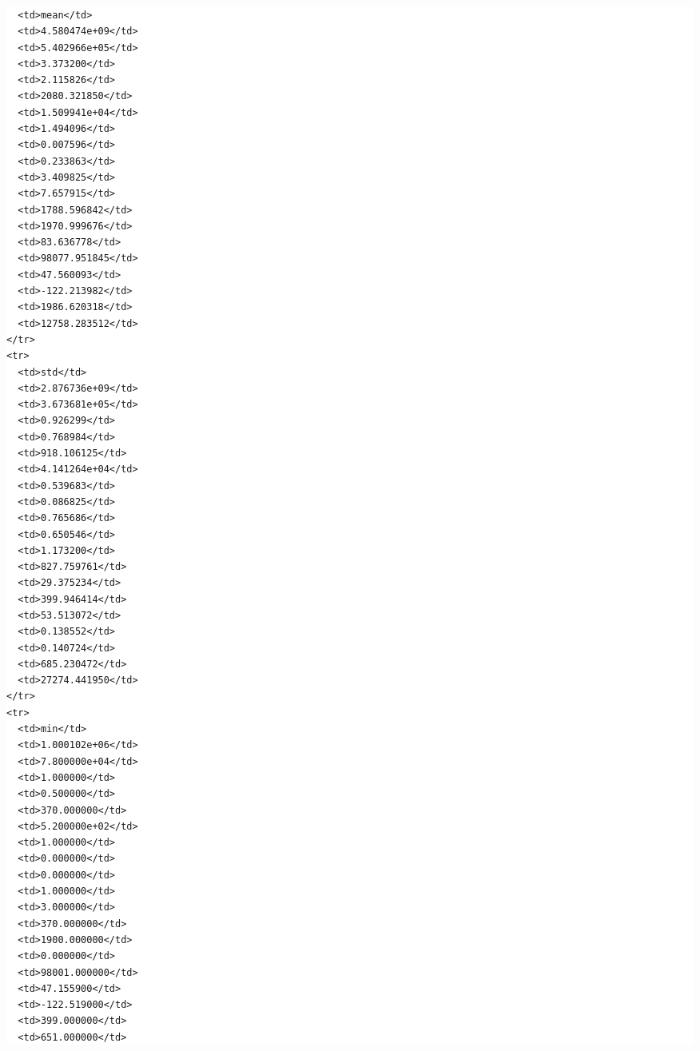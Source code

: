       <td>mean</td>
      <td>4.580474e+09</td>
      <td>5.402966e+05</td>
      <td>3.373200</td>
      <td>2.115826</td>
      <td>2080.321850</td>
      <td>1.509941e+04</td>
      <td>1.494096</td>
      <td>0.007596</td>
      <td>0.233863</td>
      <td>3.409825</td>
      <td>7.657915</td>
      <td>1788.596842</td>
      <td>1970.999676</td>
      <td>83.636778</td>
      <td>98077.951845</td>
      <td>47.560093</td>
      <td>-122.213982</td>
      <td>1986.620318</td>
      <td>12758.283512</td>
    </tr>
    <tr>
      <td>std</td>
      <td>2.876736e+09</td>
      <td>3.673681e+05</td>
      <td>0.926299</td>
      <td>0.768984</td>
      <td>918.106125</td>
      <td>4.141264e+04</td>
      <td>0.539683</td>
      <td>0.086825</td>
      <td>0.765686</td>
      <td>0.650546</td>
      <td>1.173200</td>
      <td>827.759761</td>
      <td>29.375234</td>
      <td>399.946414</td>
      <td>53.513072</td>
      <td>0.138552</td>
      <td>0.140724</td>
      <td>685.230472</td>
      <td>27274.441950</td>
    </tr>
    <tr>
      <td>min</td>
      <td>1.000102e+06</td>
      <td>7.800000e+04</td>
      <td>1.000000</td>
      <td>0.500000</td>
      <td>370.000000</td>
      <td>5.200000e+02</td>
      <td>1.000000</td>
      <td>0.000000</td>
      <td>0.000000</td>
      <td>1.000000</td>
      <td>3.000000</td>
      <td>370.000000</td>
      <td>1900.000000</td>
      <td>0.000000</td>
      <td>98001.000000</td>
      <td>47.155900</td>
      <td>-122.519000</td>
      <td>399.000000</td>
      <td>651.000000</td>